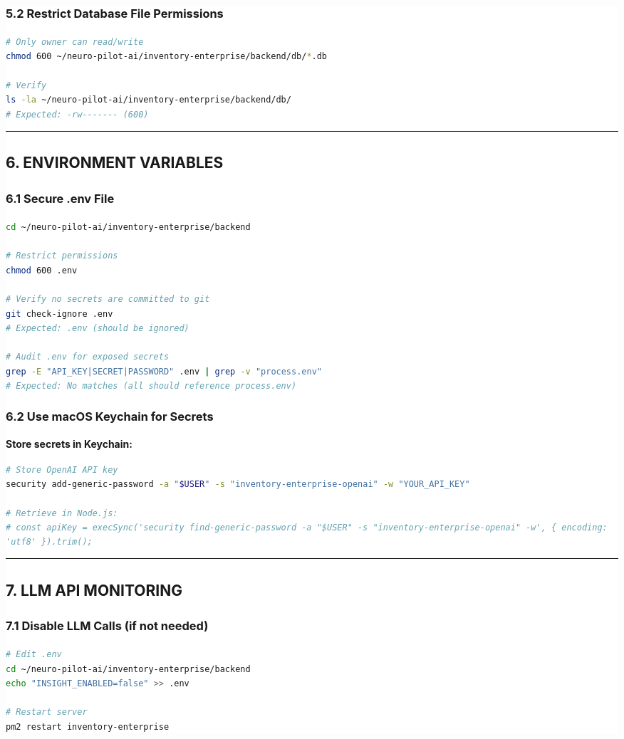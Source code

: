 ### 5.2 Restrict Database File Permissions

```bash
# Only owner can read/write
chmod 600 ~/neuro-pilot-ai/inventory-enterprise/backend/db/*.db

# Verify
ls -la ~/neuro-pilot-ai/inventory-enterprise/backend/db/
# Expected: -rw------- (600)
```

---

## 6. ENVIRONMENT VARIABLES

### 6.1 Secure .env File

```bash
cd ~/neuro-pilot-ai/inventory-enterprise/backend

# Restrict permissions
chmod 600 .env

# Verify no secrets are committed to git
git check-ignore .env
# Expected: .env (should be ignored)

# Audit .env for exposed secrets
grep -E "API_KEY|SECRET|PASSWORD" .env | grep -v "process.env"
# Expected: No matches (all should reference process.env)
```

### 6.2 Use macOS Keychain for Secrets

**Store secrets in Keychain:**

```bash
# Store OpenAI API key
security add-generic-password -a "$USER" -s "inventory-enterprise-openai" -w "YOUR_API_KEY"

# Retrieve in Node.js:
# const apiKey = execSync('security find-generic-password -a "$USER" -s "inventory-enterprise-openai" -w', { encoding: 'utf8' }).trim();
```

---

## 7. LLM API MONITORING

### 7.1 Disable LLM Calls (if not needed)

```bash
# Edit .env
cd ~/neuro-pilot-ai/inventory-enterprise/backend
echo "INSIGHT_ENABLED=false" >> .env

# Restart server
pm2 restart inventory-enterprise
```
